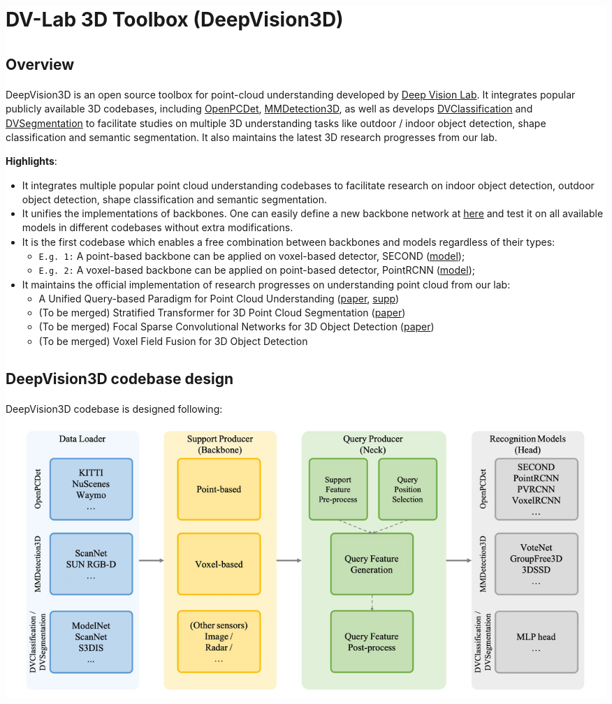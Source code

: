 # DV-Lab 3D Toolbox (DeepVision3D)

## Overview
DeepVision3D is an open source toolbox for point-cloud understanding developed by [Deep Vision Lab](https://www.dvlab.ai/). 
It integrates popular publicly available 3D codebases, including [OpenPCDet](https://github.com/open-mmlab/OpenPCDet),
[MMDetection3D](https://github.com/open-mmlab/mmdetection3d), as well as develops [DVClassification](DVClassification)
and [DVSegmentation](DVSegmentation) to facilitate studies on multiple 3D understanding tasks like outdoor / indoor object detection, shape classification and semantic segmentation.
It also maintains the latest 3D research progresses from our lab.


**Highlights**: 
* It integrates multiple popular point cloud understanding codebases to facilitate research on indoor object detection, outdoor object detection, shape classification and semantic segmentation.
* It unifies the implementations of backbones. One can easily define a new backbone network at [here](EQNet/eqnet/models/support_producer) and test it on all available models in different codebases without extra modifications.
* It is the first codebase which enables a free combination between backbones and models regardless of their types: 
  * `E.g. 1:` A point-based backbone can be applied on voxel-based detector, SECOND ([model](OpenPCDet/tools/cfgs/kitti_models/eq_paradigm/ptbased_backbone/second.yaml)); 
  * `E.g. 2:` A voxel-based backbone can be applied on point-based detector, PointRCNN ([model](OpenPCDet/tools/cfgs/kitti_models/eq_paradigm/vxbased_backbone/pointrcnn.yaml));
* It maintains the official implementation of research progresses on understanding point cloud from our lab:
  * A Unified Query-based Paradigm for Point Cloud Understanding ([paper](https://arxiv.org/pdf/2203.01252v3.pdf), [supp](https://drive.google.com/file/d/1fEi-_OmyDuu4ToA7LUBd0MRKanXmIHnY/view?usp=sharing))
  * (To be merged) Stratified Transformer for 3D Point Cloud Segmentation ([paper](https://arxiv.org/pdf/2203.14508.pdf))
  * (To be merged) Focal Sparse Convolutional Networks for 3D Object Detection ([paper](https://arxiv.org/pdf/2204.12463.pdf))
  * (To be merged) Voxel Field Fusion for 3D Object Detection

## DeepVision3D codebase design
DeepVision3D codebase is designed following:
<p align="center">
  <img src="docs/design.png" width="95%">